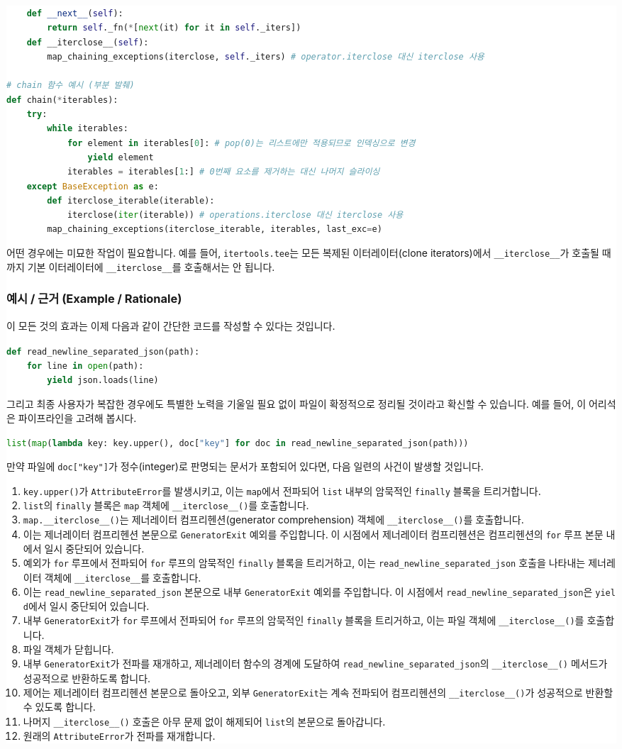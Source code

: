 ```python
    def __next__(self):
        return self._fn(*[next(it) for it in self._iters])
    def __iterclose__(self):
        map_chaining_exceptions(iterclose, self._iters) # operator.iterclose 대신 iterclose 사용

# chain 함수 예시 (부분 발췌)
def chain(*iterables):
    try:
        while iterables:
            for element in iterables[0]: # pop(0)는 리스트에만 적용되므로 인덱싱으로 변경
                yield element
            iterables = iterables[1:] # 0번째 요소를 제거하는 대신 나머지 슬라이싱
    except BaseException as e:
        def iterclose_iterable(iterable):
            iterclose(iter(iterable)) # operations.iterclose 대신 iterclose 사용
        map_chaining_exceptions(iterclose_iterable, iterables, last_exc=e)
```

어떤 경우에는 미묘한 작업이 필요합니다. 예를 들어, `itertools.tee`는 모든 복제된 이터레이터(clone iterators)에서 `__iterclose__`가 호출될 때까지 기본 이터레이터에 `__iterclose__`를 호출해서는 안 됩니다.

### 예시 / 근거 (Example / Rationale)
이 모든 것의 효과는 이제 다음과 같이 간단한 코드를 작성할 수 있다는 것입니다.

```python
def read_newline_separated_json(path):
    for line in open(path):
        yield json.loads(line)
```

그리고 최종 사용자가 복잡한 경우에도 특별한 노력을 기울일 필요 없이 파일이 확정적으로 정리될 것이라고 확신할 수 있습니다. 예를 들어, 이 어리석은 파이프라인을 고려해 봅시다.

```python
list(map(lambda key: key.upper(), doc["key"] for doc in read_newline_separated_json(path)))
```

만약 파일에 `doc["key"]`가 정수(integer)로 판명되는 문서가 포함되어 있다면, 다음 일련의 사건이 발생할 것입니다.

1.  `key.upper()`가 `AttributeError`를 발생시키고, 이는 `map`에서 전파되어 `list` 내부의 암묵적인 `finally` 블록을 트리거합니다.
2.  `list`의 `finally` 블록은 `map` 객체에 `__iterclose__()`를 호출합니다.
3.  `map.__iterclose__()`는 제너레이터 컴프리헨션(generator comprehension) 객체에 `__iterclose__()`를 호출합니다.
4.  이는 제너레이터 컴프리헨션 본문으로 `GeneratorExit` 예외를 주입합니다. 이 시점에서 제너레이터 컴프리헨션은 컴프리헨션의 `for` 루프 본문 내에서 일시 중단되어 있습니다.
5.  예외가 `for` 루프에서 전파되어 `for` 루프의 암묵적인 `finally` 블록을 트리거하고, 이는 `read_newline_separated_json` 호출을 나타내는 제너레이터 객체에 `__iterclose__`를 호출합니다.
6.  이는 `read_newline_separated_json` 본문으로 내부 `GeneratorExit` 예외를 주입합니다. 이 시점에서 `read_newline_separated_json`은 `yield`에서 일시 중단되어 있습니다.
7.  내부 `GeneratorExit`가 `for` 루프에서 전파되어 `for` 루프의 암묵적인 `finally` 블록을 트리거하고, 이는 파일 객체에 `__iterclose__()`를 호출합니다.
8.  파일 객체가 닫힙니다.
9.  내부 `GeneratorExit`가 전파를 재개하고, 제너레이터 함수의 경계에 도달하여 `read_newline_separated_json`의 `__iterclose__()` 메서드가 성공적으로 반환하도록 합니다.
10. 제어는 제너레이터 컴프리헨션 본문으로 돌아오고, 외부 `GeneratorExit`는 계속 전파되어 컴프리헨션의 `__iterclose__()`가 성공적으로 반환할 수 있도록 합니다.
11. 나머지 `__iterclose__()` 호출은 아무 문제 없이 해제되어 `list`의 본문으로 돌아갑니다.
12. 원래의 `AttributeError`가 전파를 재개합니다.
